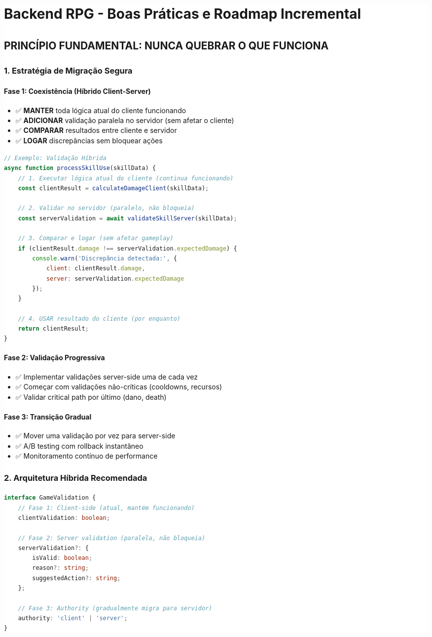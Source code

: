 # Backend RPG - Boas Práticas e Roadmap Incremental

## PRINCÍPIO FUNDAMENTAL: NUNCA QUEBRAR O QUE FUNCIONA

### 1. Estratégia de Migração Segura

#### Fase 1: Coexistência (Híbrido Client-Server)
- ✅ **MANTER** toda lógica atual do cliente funcionando
- ✅ **ADICIONAR** validação paralela no servidor (sem afetar o cliente)
- ✅ **COMPARAR** resultados entre cliente e servidor
- ✅ **LOGAR** discrepâncias sem bloquear ações

```javascript
// Exemplo: Validação Híbrida
async function processSkillUse(skillData) {
    // 1. Executar lógica atual do cliente (continua funcionando)
    const clientResult = calculateDamageClient(skillData);
    
    // 2. Validar no servidor (paralelo, não bloqueia)
    const serverValidation = await validateSkillServer(skillData);
    
    // 3. Comparar e logar (sem afetar gameplay)
    if (clientResult.damage !== serverValidation.expectedDamage) {
        console.warn('Discrepância detectada:', {
            client: clientResult.damage,
            server: serverValidation.expectedDamage
        });
    }
    
    // 4. USAR resultado do cliente (por enquanto)
    return clientResult;
}
```

#### Fase 2: Validação Progressiva
- ✅ Implementar validações server-side uma de cada vez
- ✅ Começar com validações não-críticas (cooldowns, recursos)
- ✅ Validar critical path por último (dano, death)

#### Fase 3: Transição Gradual
- ✅ Mover uma validação por vez para server-side
- ✅ A/B testing com rollback instantâneo
- ✅ Monitoramento contínuo de performance

### 2. Arquitetura Híbrida Recomendada

```typescript
interface GameValidation {
    // Fase 1: Client-side (atual, mantém funcionando)
    clientValidation: boolean;
    
    // Fase 2: Server validation (paralela, não bloqueia)
    serverValidation?: {
        isValid: boolean;
        reason?: string;
        suggestedAction?: string;
    };
    
    // Fase 3: Authority (gradualmente migra para servidor)
    authority: 'client' | 'server';
}
```
